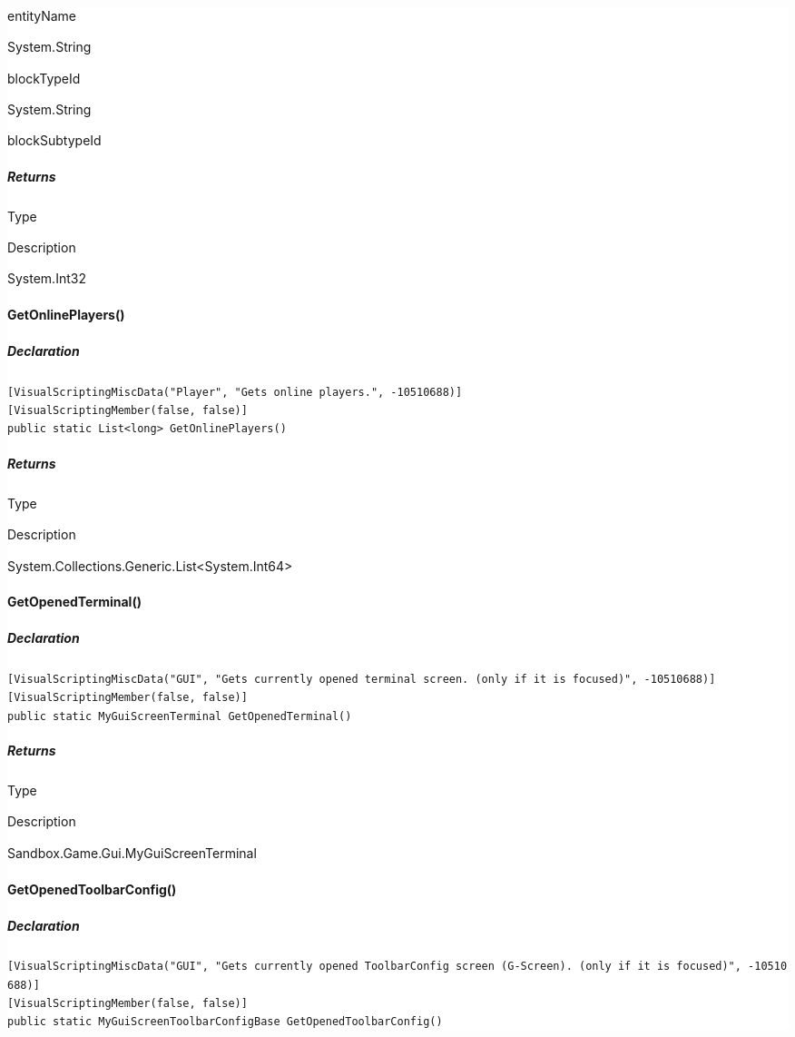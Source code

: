 entityName

System.String

blockTypeId

System.String

blockSubtypeId

##### Returns

Type

Description

System.Int32

#### GetOnlinePlayers()

##### Declaration

```
[VisualScriptingMiscData("Player", "Gets online players.", -10510688)]
[VisualScriptingMember(false, false)]
public static List<long> GetOnlinePlayers()
```

##### Returns

Type

Description

System.Collections.Generic.List<System.Int64\>

#### GetOpenedTerminal()

##### Declaration

```
[VisualScriptingMiscData("GUI", "Gets currently opened terminal screen. (only if it is focused)", -10510688)]
[VisualScriptingMember(false, false)]
public static MyGuiScreenTerminal GetOpenedTerminal()
```

##### Returns

Type

Description

Sandbox.Game.Gui.MyGuiScreenTerminal

#### GetOpenedToolbarConfig()

##### Declaration

```
[VisualScriptingMiscData("GUI", "Gets currently opened ToolbarConfig screen (G-Screen). (only if it is focused)", -10510688)]
[VisualScriptingMember(false, false)]
public static MyGuiScreenToolbarConfigBase GetOpenedToolbarConfig()
```
